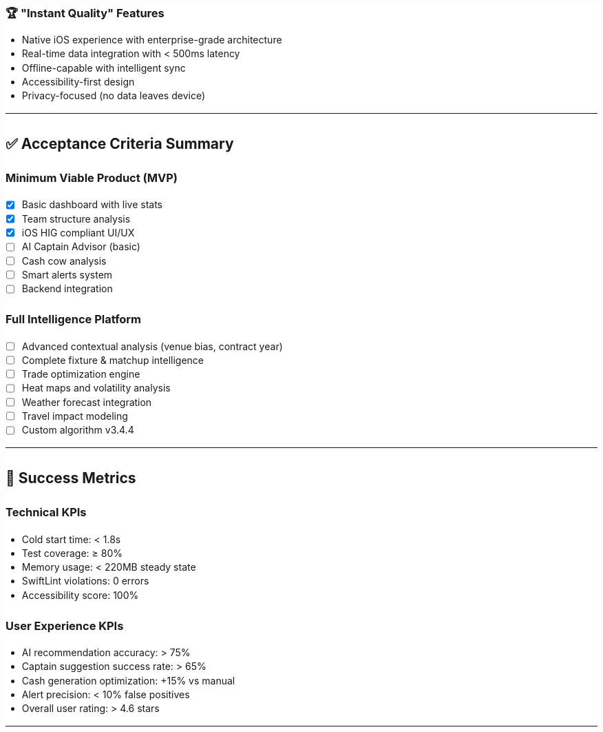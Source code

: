 ### **🏆 "Instant Quality" Features**
- Native iOS experience with enterprise-grade architecture
- Real-time data integration with < 500ms latency
- Offline-capable with intelligent sync
- Accessibility-first design
- Privacy-focused (no data leaves device)

---

## ✅ **Acceptance Criteria Summary**

### **Minimum Viable Product (MVP)**
- [x] Basic dashboard with live stats
- [x] Team structure analysis  
- [x] iOS HIG compliant UI/UX
- [ ] AI Captain Advisor (basic)
- [ ] Cash cow analysis
- [ ] Smart alerts system
- [ ] Backend integration

### **Full Intelligence Platform**
- [ ] Advanced contextual analysis (venue bias, contract year)
- [ ] Complete fixture & matchup intelligence  
- [ ] Trade optimization engine
- [ ] Heat maps and volatility analysis
- [ ] Weather forecast integration
- [ ] Travel impact modeling
- [ ] Custom algorithm v3.4.4

---

## 🎯 **Success Metrics**

### **Technical KPIs**
- Cold start time: < 1.8s
- Test coverage: ≥ 80%
- Memory usage: < 220MB steady state
- SwiftLint violations: 0 errors
- Accessibility score: 100%

### **User Experience KPIs**  
- AI recommendation accuracy: > 75%
- Captain suggestion success rate: > 65%
- Cash generation optimization: +15% vs manual
- Alert precision: < 10% false positives
- Overall user rating: > 4.6 stars

---

